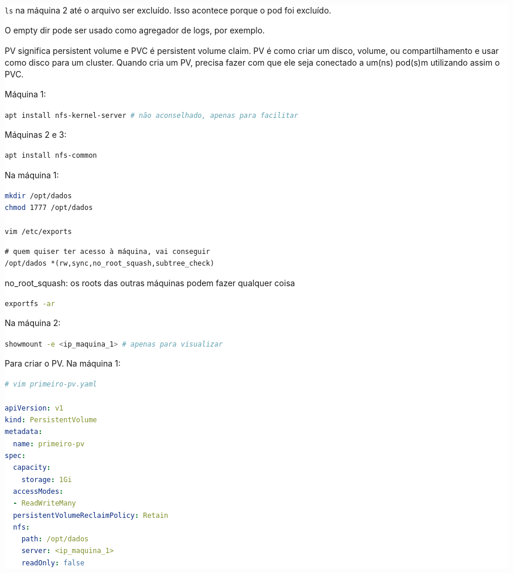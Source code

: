 `ls` na máquina 2 até o arquivo ser excluído. Isso acontece porque o pod foi excluído.

O empty dir pode ser usado como agregador de logs, por exemplo.

PV significa persistent volume e PVC é persistent volume claim. PV é como criar um disco, volume, ou compartilhamento e usar como disco para um cluster. Quando cria um PV, precisa fazer com que ele seja conectado a um(ns) pod(s)m utilizando assim o PVC.

Máquina 1:

```bash
apt install nfs-kernel-server # não aconselhado, apenas para facilitar
```

Máquinas 2 e 3:

```bash
apt install nfs-common
```

Na máquina 1:

```bash
mkdir /opt/dados
chmod 1777 /opt/dados

vim /etc/exports
```

```vim
# quem quiser ter acesso à máquina, vai conseguir
/opt/dados *(rw,sync,no_root_squash,subtree_check)
```

no_root_squash: os roots das outras máquinas podem fazer qualquer coisa

```bash
exportfs -ar
```

Na máquina 2:

```bash
showmount -e <ip_maquina_1> # apenas para visualizar
```

Para criar o PV. Na máquina 1:

```yaml
# vim primeiro-pv.yaml

apiVersion: v1
kind: PersistentVolume
metadata:
  name: primeiro-pv
spec:
  capacity:
    storage: 1Gi
  accessModes:
  - ReadWriteMany
  persistentVolumeReclaimPolicy: Retain
  nfs:
    path: /opt/dados
    server: <ip_maquina_1>
    readOnly: false
```
